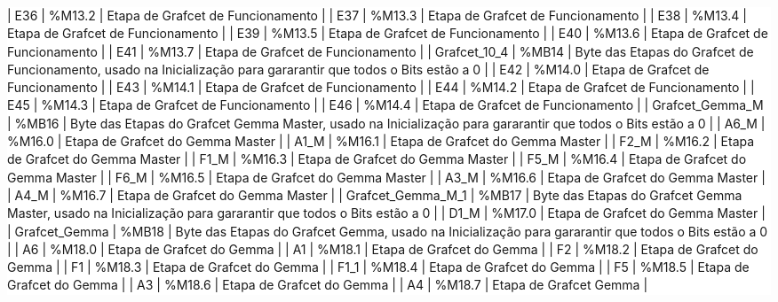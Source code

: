 | E36                             | %M13.2   | Etapa de Grafcet de Funcionamento                                                                                                       |
| E37                             | %M13.3   | Etapa de Grafcet de Funcionamento                                                                                                       |
| E38                             | %M13.4   | Etapa de Grafcet de Funcionamento                                                                                                       |
| E39                             | %M13.5   | Etapa de Grafcet de Funcionamento                                                                                                       |
| E40                             | %M13.6   | Etapa de Grafcet de Funcionamento                                                                                                       |
| E41                             | %M13.7   | Etapa de Grafcet de Funcionamento                                                                                                       |
| Grafcet\_10\_4                  | %MB14    | Byte das Etapas do Grafcet de Funcionamento, usado na Inicialização para gararantir que todos o Bits estão a 0                          |
| E42                             | %M14.0   | Etapa de Grafcet de Funcionamento                                                                                                       |
| E43                             | %M14.1   | Etapa de Grafcet de Funcionamento                                                                                                       |
| E44                             | %M14.2   | Etapa de Grafcet de Funcionamento                                                                                                       |
| E45                             | %M14.3   | Etapa de Grafcet de Funcionamento                                                                                                       |
| E46                             | %M14.4   | Etapa de Grafcet de Funcionamento                                                                                                       |
| Grafcet\_Gemma\_M               | %MB16    | Byte das Etapas do Grafcet Gemma Master, usado na Inicialização para gararantir que todos o Bits estão a 0                              |
| A6\_M                           | %M16.0   | Etapa de Grafcet do Gemma Master                                                                                                        |
| A1\_M                           | %M16.1   | Etapa de Grafcet do Gemma Master                                                                                                        |
| F2\_M                           | %M16.2   | Etapa de Grafcet do Gemma Master                                                                                                        |
| F1\_M                           | %M16.3   | Etapa de Grafcet do Gemma Master                                                                                                        |
| F5\_M                           | %M16.4   | Etapa de Grafcet do Gemma Master                                                                                                        |
| F6\_M                           | %M16.5   | Etapa de Grafcet do Gemma Master                                                                                                        |
| A3\_M                           | %M16.6   | Etapa de Grafcet do Gemma Master                                                                                                        |
| A4\_M                           | %M16.7   | Etapa de Grafcet do Gemma Master                                                                                                        |
| Grafcet\_Gemma\_M\_1            | %MB17    | Byte das Etapas do Grafcet Gemma Master, usado na Inicialização para gararantir que todos o Bits estão a 0                              |
| D1\_M                           | %M17.0   | Etapa de Grafcet do Gemma Master                                                                                                        |
| Grafcet\_Gemma                  | %MB18    | Byte das Etapas do Grafcet Gemma, usado na Inicialização para gararantir que todos o Bits estão a 0                                     |
| A6                              | %M18.0   | Etapa de Grafcet do Gemma                                                                                                               |
| A1                              | %M18.1   | Etapa de Grafcet do Gemma                                                                                                               |
| F2                              | %M18.2   | Etapa de Grafcet do Gemma                                                                                                               |
| F1                              | %M18.3   | Etapa de Grafcet do Gemma                                                                                                               |
| F1\_1                           | %M18.4   | Etapa de Grafcet do Gemma                                                                                                               |
| F5                              | %M18.5   | Etapa de Grafcet do Gemma                                                                                                               |
| A3                              | %M18.6   | Etapa de Grafcet do Gemma                                                                                                               |
| A4                              | %M18.7   | Etapa de Grafcet Gemma                                                                                                                  |